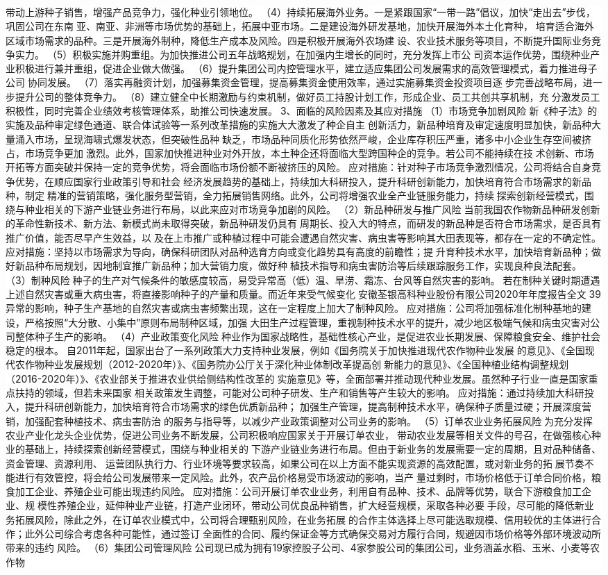带动上游种子销售，增强产品竞争力，强化种业引领地位。
（4）持续拓展海外业务。一是紧跟国家“一带一路”倡议，加快“走出去”步伐，巩固公司在东南
亚、南亚、非洲等市场优势的基础上，拓展中亚市场。二是建设海外研发基地，加快开展海外本土化育种，
培育适合海外区域市场需求的品种。三是开展海外制种，降低生产成本及风险。四是积极开展海外农场建
设、农业技术服务等项目，不断提升国际业务竞争实力。
（5）积极实施并购重组。为加快推进公司五年战略规划，在加强内生增长的同时，充分发挥上市公
司资本运作优势，围绕种业产业积极进行兼并重组，促进企业做大做强。
（6）提升集团公司内控管理水平，建立适应集团公司发展需求的高效管理模式，着力推进母子公司
协同发展。
（7）落实再融资计划，加强募集资金管理，提高募集资金使用效率，通过实施募集资金投资项目逐
步完善战略布局，进一步提升公司的整体竞争力。
（8）建立健全中长期激励与约束机制，做好员工持股计划工作，形成企业、员工共创共享机制，充
分激发员工积极性，同时完善企业绩效考核管理体系，助推公司快速发展。
3、面临的风险因素及其应对措施
（1）市场竞争加剧风险
新《种子法》的实施及品种审定绿色通道、联合体试验等一系列改革措施的实施大大激发了种企自主
创新活力，新品种培育及审定速度明显加快，新品种大量涌入市场，呈现海啸式爆发状态，但突破性品种
缺乏，市场品种同质化形势依然严峻，企业库存积压严重，诸多中小企业生存空间被挤占，市场竞争更加
激烈。此外，国家加快推进种业对外开放，本土种企还将面临大型跨国种企的竞争。若公司不能持续在技
术创新、市场开拓等方面突破并保持一定的竞争优势，将会面临市场份额不断被挤压的风险。
应对措施：针对种子市场竞争激烈情况，公司将结合自身竞争优势，在顺应国家行业政策引导和社会
经济发展趋势的基础上，持续加大科研投入，提升科研创新能力，加快培育符合市场需求的新品种，制定
精准的营销策略，强化服务型营销，全力拓展销售网络。此外，公司将增强农业全产业链服务能力，持续
探索创新经营模式，围绕与种业相关的下游产业链业务进行布局，以此来应对市场竞争加剧的风险。
（2）新品种研发与推广风险
当前我国农作物新品种研发创新的革命性新技术、新方法、新模式尚未取得突破，新品种研发仍具有
周期长、投入大的特点，而研发的新品种是否符合市场需求，是否具有推广价值，能否尽早产生效益，以
及在上市推广或种植过程中可能会遭遇自然灾害、病虫害等影响其大田表现等，都存在一定的不确定性。
应对措施：坚持以市场需求为导向，确保科研团队对品种选育方向或变化趋势具有高度的前瞻性；提
升育种技术水平，加快培育新品种；做好新品种布局规划，因地制宜推广新品种；加大营销力度，做好种
植技术指导和病虫害防治等后续跟踪服务工作，实现良种良法配套。
（3）制种风险
种子的生产对气候条件的敏感度较高，易受异常高（低）温、旱涝、霜冻、台风等自然灾害的影响。
若在制种关键时期遭遇上述自然灾害或重大病虫害，将直接影响种子的产量和质量。而近年来受气候变化
安徽荃银高科种业股份有限公司2020年年度报告全文
39
异常的影响，种子生产基地的自然灾害或病虫害频繁出现，这在一定程度上加大了制种风险。
应对措施：公司将加强标准化制种基地的建设，严格按照“大分散、小集中”原则布局制种区域，加强
大田生产过程管理，重视制种技术水平的提升，减少地区极端气候和病虫灾害对公司整体种子生产的影响。
（4）产业政策变化风险
种业作为国家战略性，基础性核心产业，是促进农业长期发展、保障粮食安全、维护社会稳定的根本。
自2011年起，国家出台了一系列政策大力支持种业发展，例如《国务院关于加快推进现代农作物种业发展
的意见》、《全国现代农作物种业发展规划（2012-2020年）》、《国务院办公厅关于深化种业体制改革提高创
新能力的意见》、《全国种植业结构调整规划（2016-2020年）》、《农业部关于推进农业供给侧结构性改革的
实施意见》等，全面部署并推动现代种业发展。虽然种子行业一直是国家重点扶持的领域，但若未来国家
相关政策发生调整，可能对公司种子研发、生产和销售等产生较大的影响。
应对措施：通过持续加大科研投入，提升科研创新能力，加快培育符合市场需求的绿色优质新品种；
加强生产管理，提高制种技术水平，确保种子质量过硬；开展深度营销，加强配套种植技术、病虫害防治
的服务与指导等，以减少产业政策调整对公司业务的影响。
（5）订单农业业务拓展风险
为充分发挥农业产业化龙头企业优势，促进公司业务不断发展，公司积极响应国家关于开展订单农业，
带动农业发展等相关文件的号召，在做强核心种业的基础上，持续探索创新经营模式，围绕与种业相关的
下游产业链业务进行布局。但由于新业务的发展需要一定的周期，且对品种储备、资金管理、资源利用、
运营团队执行力、行业环境等要求较高，如果公司在以上方面不能实现资源的高效配置，或对新业务的拓
展节奏不能进行有效管控，将会给公司发展带来一定风险。此外，农产品价格易受市场波动的影响，当产
量过剩时，市场价格低于订单合同价格，粮食加工企业、养殖企业可能出现违约风险。
应对措施：公司开展订单农业业务，利用自有品种、技术、品牌等优势，联合下游粮食加工企业、规
模性养殖企业，延伸种业产业链，打造产业闭环，带动公司优良品种销售，扩大经营规模，采取各种必要
手段，尽可能的降低新业务拓展风险，除此之外，在订单农业模式中，公司将合理甄别风险，在业务拓展
的合作主体选择上尽可能选取规模、信用较优的主体进行合作；此外公司综合考虑各种可能性，通过签订
全面性的合同、履约保证金等方式确保交易对方履行合同，规避因市场价格等外部环境波动所带来的违约
风险。
（6）集团公司管理风险
公司现已成为拥有19家控股子公司、4家参股公司的集团公司，业务涵盖水稻、玉米、小麦等农作物